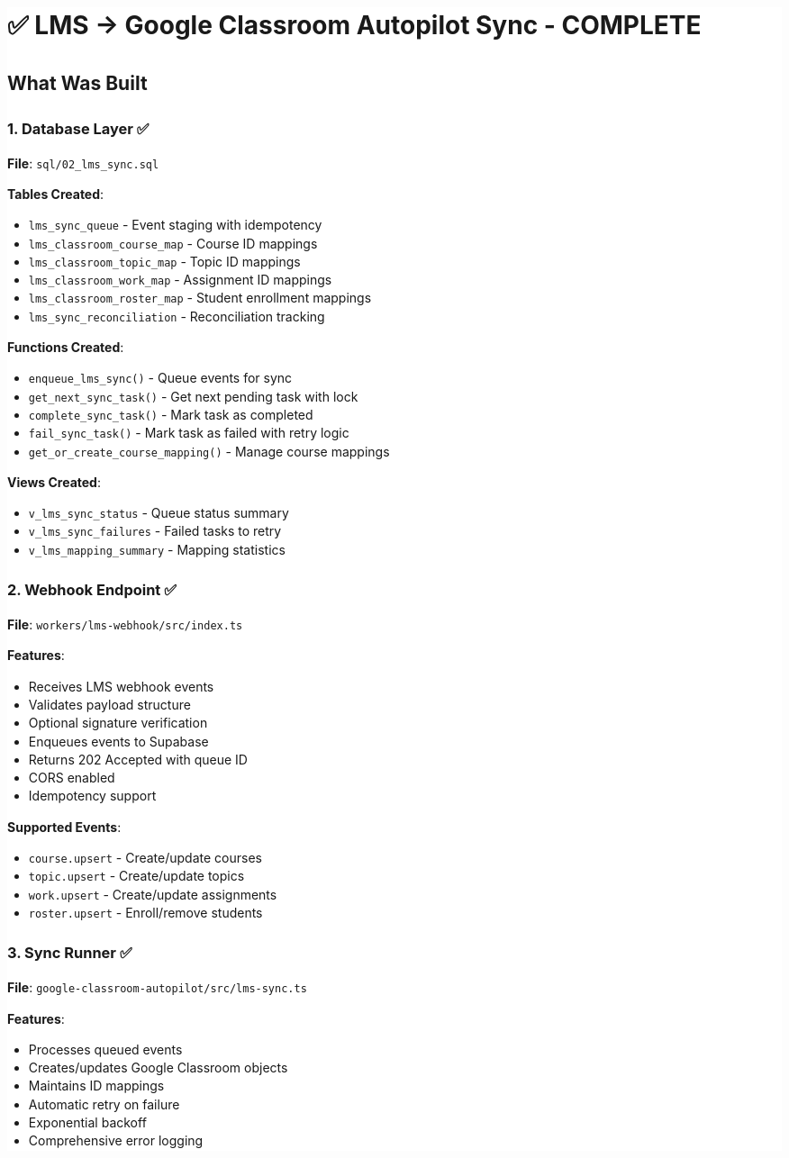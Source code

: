 # ✅ LMS → Google Classroom Autopilot Sync - COMPLETE

## What Was Built

### 1. Database Layer ✅
**File**: `sql/02_lms_sync.sql`

**Tables Created**:
- `lms_sync_queue` - Event staging with idempotency
- `lms_classroom_course_map` - Course ID mappings
- `lms_classroom_topic_map` - Topic ID mappings
- `lms_classroom_work_map` - Assignment ID mappings
- `lms_classroom_roster_map` - Student enrollment mappings
- `lms_sync_reconciliation` - Reconciliation tracking

**Functions Created**:
- `enqueue_lms_sync()` - Queue events for sync
- `get_next_sync_task()` - Get next pending task with lock
- `complete_sync_task()` - Mark task as completed
- `fail_sync_task()` - Mark task as failed with retry logic
- `get_or_create_course_mapping()` - Manage course mappings

**Views Created**:
- `v_lms_sync_status` - Queue status summary
- `v_lms_sync_failures` - Failed tasks to retry
- `v_lms_mapping_summary` - Mapping statistics

### 2. Webhook Endpoint ✅
**File**: `workers/lms-webhook/src/index.ts`

**Features**:
- Receives LMS webhook events
- Validates payload structure
- Optional signature verification
- Enqueues events to Supabase
- Returns 202 Accepted with queue ID
- CORS enabled
- Idempotency support

**Supported Events**:
- `course.upsert` - Create/update courses
- `topic.upsert` - Create/update topics
- `work.upsert` - Create/update assignments
- `roster.upsert` - Enroll/remove students

### 3. Sync Runner ✅
**File**: `google-classroom-autopilot/src/lms-sync.ts`

**Features**:
- Processes queued events
- Creates/updates Google Classroom objects
- Maintains ID mappings
- Automatic retry on failure
- Exponential backoff
- Comprehensive error logging
